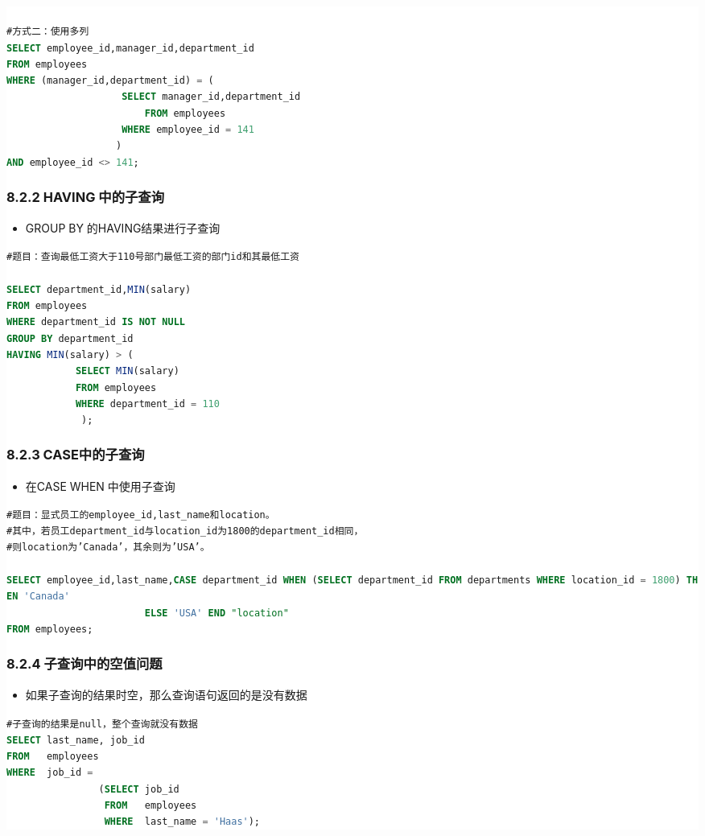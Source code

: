 ```sql

#方式二：使用多列
SELECT employee_id,manager_id,department_id
FROM employees
WHERE (manager_id,department_id) = (
				    SELECT manager_id,department_id
			            FROM employees
				    WHERE employee_id = 141
				   )
AND employee_id <> 141;
```

### 8.2.2 HAVING 中的子查询

* GROUP BY 的HAVING结果进行子查询

```sql
#题目：查询最低工资大于110号部门最低工资的部门id和其最低工资

SELECT department_id,MIN(salary)
FROM employees
WHERE department_id IS NOT NULL
GROUP BY department_id
HAVING MIN(salary) > (
			SELECT MIN(salary)
			FROM employees
			WHERE department_id = 110
		     );
```

### 8.2.3 CASE中的子查询

* 在CASE  WHEN 中使用子查询

```sql
#题目：显式员工的employee_id,last_name和location。
#其中，若员工department_id与location_id为1800的department_id相同，
#则location为’Canada’，其余则为’USA’。

SELECT employee_id,last_name,CASE department_id WHEN (SELECT department_id FROM departments WHERE location_id = 1800) THEN 'Canada'
						ELSE 'USA' END "location"
FROM employees;
```

### 8.2.4 子查询中的空值问题

* 如果子查询的结果时空，那么查询语句返回的是没有数据

```sql
#子查询的结果是null，整个查询就没有数据
SELECT last_name, job_id
FROM   employees
WHERE  job_id =
                (SELECT job_id
                 FROM   employees
                 WHERE  last_name = 'Haas');
```

